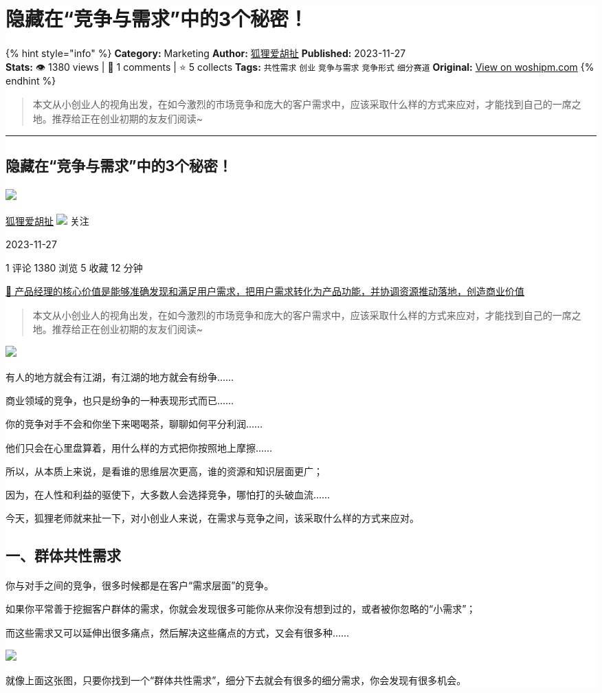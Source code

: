 # 隐藏在“竞争与需求”中的3个秘密！
{% hint style="info" %}
**Category:** Marketing
**Author:** [狐狸爱胡扯](https://www.woshipm.com/u/1495311)
**Published:** 2023-11-27  
**Stats:** 👁️ 1380 views | 💬 1 comments | ⭐ 5 collects
**Tags:** `共性需求` `创业` `竞争与需求` `竞争形式` `细分赛道`
**Original:** [View on woshipm.com](https://www.woshipm.com/marketing/5948539.html)
{% endhint %}
> 本文从小创业人的视角出发，在如今激烈的市场竞争和庞大的客户需求中，应该采取什么样的方式来应对，才能找到自己的一席之地。推荐给正在创业初期的友友们阅读~

---

## 隐藏在“竞争与需求”中的3个秘密！

[![](https://static.woshipm.com/view/woshipm_api_def_20230205150858_5806.jpg?imageView2/1/w/72/h/72/q/100)](https://www.woshipm.com/u/1495311)

[狐狸爱胡扯](https://www.woshipm.com/u/1495311) ![](https://static.woshipm.com/tag/1121_1@2x.png) 关注

2023-11-27

1 评论 1380 浏览 5 收藏 12 分钟

[🔗 产品经理的核心价值是能够准确发现和满足用户需求，把用户需求转化为产品功能，并协调资源推动落地，创造商业价值](https://ke.qidianla.com/courses/90pm)

> 本文从小创业人的视角出发，在如今激烈的市场竞争和庞大的客户需求中，应该采取什么样的方式来应对，才能找到自己的一席之地。推荐给正在创业初期的友友们阅读~

![](https://image.woshipm.com/2023/07/07/47125c56-1c97-11ee-a448-00163e0b5ff3.jpg)

有人的地方就会有江湖，有江湖的地方就会有纷争……

商业领域的竞争，也只是纷争的一种表现形式而已……

你的竞争对手不会和你坐下来喝喝茶，聊聊如何平分利润……

他们只会在心里盘算着，用什么样的方式把你按照地上摩擦……

所以，从本质上来说，是看谁的思维层次更高，谁的资源和知识层面更广；

因为，在人性和利益的驱使下，大多数人会选择竞争，哪怕打的头破血流……

今天，狐狸老师就来扯一下，对小创业人来说，在需求与竞争之间，该采取什么样的方式来应对。

## 一、群体共性需求

你与对手之间的竞争，很多时候都是在客户“需求层面”的竞争。

如果你平常善于挖掘客户群体的需求，你就会发现很多可能你从来你没有想到过的，或者被你忽略的“小需求”；

而这些需求又可以延伸出很多痛点，然后解决这些痛点的方式，又会有很多种……

![](https://image.yunyingpai.com/wp/2023/11/HxVQaBHRqvM0GqNd8OHb.png)

就像上面这张图，只要你找到一个“群体共性需求”，细分下去就会有很多的细分需求，你会发现有很多机会。
